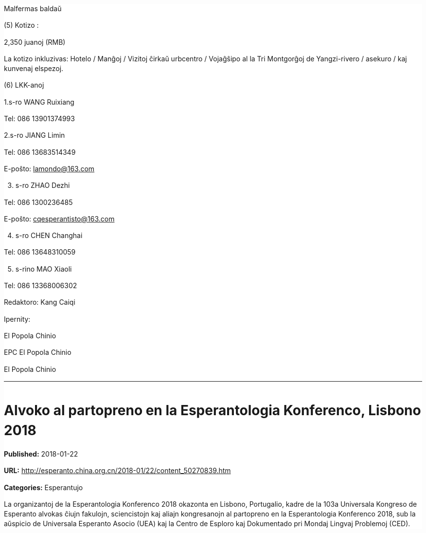 Malfermas baldaŭ

(5) Kotizo :

2,350 juanoj (RMB)

La kotizo inkluzivas: Hotelo / Manĝoj / Vizitoj ĉirkaŭ urbcentro / Vojaĝŝipo al la Tri Montgorĝoj de Yangzi-rivero / asekuro / kaj kunvenaj elspezoj.

(6) LKK-anoj

1.s-ro WANG Ruixiang

Tel: 086 13901374993

2.s-ro JIANG Limin

Tel: 086 13683514349

E-poŝto: lamondo@163.com

3. s-ro ZHAO Dezhi

Tel: 086 1300236485

E-poŝto: cqesperantisto@163.com

4. s-ro CHEN Changhai

Tel: 086 13648310059

5. s-rino MAO Xiaoli

Tel: 086 13368006302

Redaktoro: Kang Caiqi

Ipernity:

El Popola Chinio

EPC El Popola Chinio

El Popola Chinio


---

# Alvoko al partopreno en la Esperantologia Konferenco, Lisbono 2018

**Published:** 2018-01-22

**URL:** http://esperanto.china.org.cn/2018-01/22/content_50270839.htm

**Categories:** Esperantujo

La organizantoj de la Esperantologia Konferenco 2018 okazonta en Lisbono, Portugalio, kadre de la 103a Universala Kongreso de Esperanto alvokas ĉiujn fakulojn, sciencistojn kaj aliajn kongresanojn al partopreno en la Esperantologia Konferenco 2018, sub la aŭspicio de Universala Esperanto Asocio (UEA) kaj la Centro de Esploro kaj Dokumentado pri Mondaj Lingvaj Problemoj (CED).
